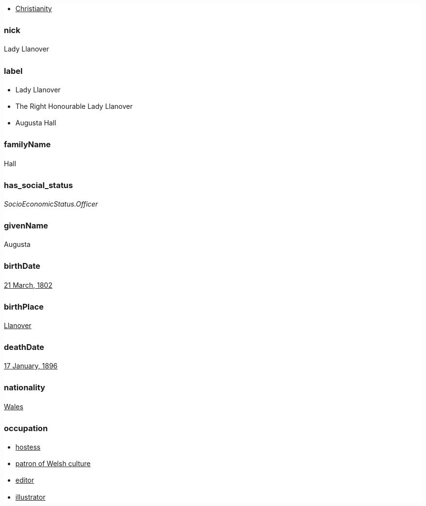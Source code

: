  - [Christianity](#Christianity)

### nick


Lady Llanover

### label

 - Lady Llanover

 - The Right Honourable Lady Llanover

 - Augusta Hall

### familyName


Hall

### has_social_status


*SocioEconomicStatus.Officer*

### givenName


Augusta

### birthDate


[21 March, 1802](#21-March-1802)

### birthPlace


[Llanover](#Llanover)

### deathDate


[17 January, 1896](#17-January-1896)

### nationality


[Wales](#Wales)

### occupation

 - [hostess](#hostess)

 - [patron of Welsh culture](#patron-of-Welsh-culture)

 - [editor](#editor)

 - [illustrator](#illustrator)
